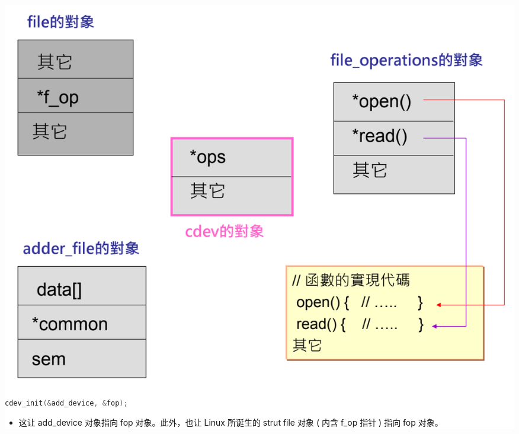 ![](image/cdev对象.png)

```c
cdev_init(&add_device, &fop);
```

* 这让 add_device 对象指向 fop 对象。此外，也让 Linux 所诞生的 strut file 对象 ( 内含 f_op 指针 ) 指向 fop 对象。
